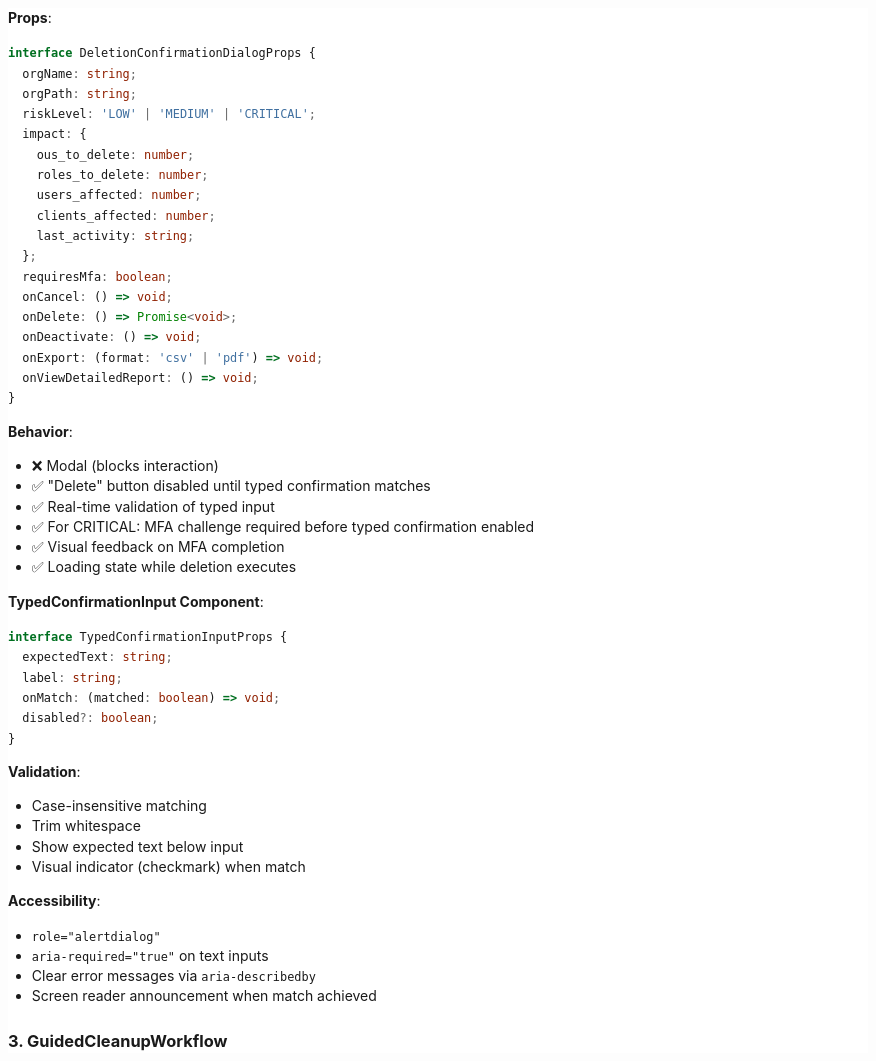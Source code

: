 **Props**:
```typescript
interface DeletionConfirmationDialogProps {
  orgName: string;
  orgPath: string;
  riskLevel: 'LOW' | 'MEDIUM' | 'CRITICAL';
  impact: {
    ous_to_delete: number;
    roles_to_delete: number;
    users_affected: number;
    clients_affected: number;
    last_activity: string;
  };
  requiresMfa: boolean;
  onCancel: () => void;
  onDelete: () => Promise<void>;
  onDeactivate: () => void;
  onExport: (format: 'csv' | 'pdf') => void;
  onViewDetailedReport: () => void;
}
```

**Behavior**:
- ❌ Modal (blocks interaction)
- ✅ "Delete" button disabled until typed confirmation matches
- ✅ Real-time validation of typed input
- ✅ For CRITICAL: MFA challenge required before typed confirmation enabled
- ✅ Visual feedback on MFA completion
- ✅ Loading state while deletion executes

**TypedConfirmationInput Component**:
```typescript
interface TypedConfirmationInputProps {
  expectedText: string;
  label: string;
  onMatch: (matched: boolean) => void;
  disabled?: boolean;
}
```

**Validation**:
- Case-insensitive matching
- Trim whitespace
- Show expected text below input
- Visual indicator (checkmark) when match

**Accessibility**:
- `role="alertdialog"`
- `aria-required="true"` on text inputs
- Clear error messages via `aria-describedby`
- Screen reader announcement when match achieved

### 3. GuidedCleanupWorkflow

